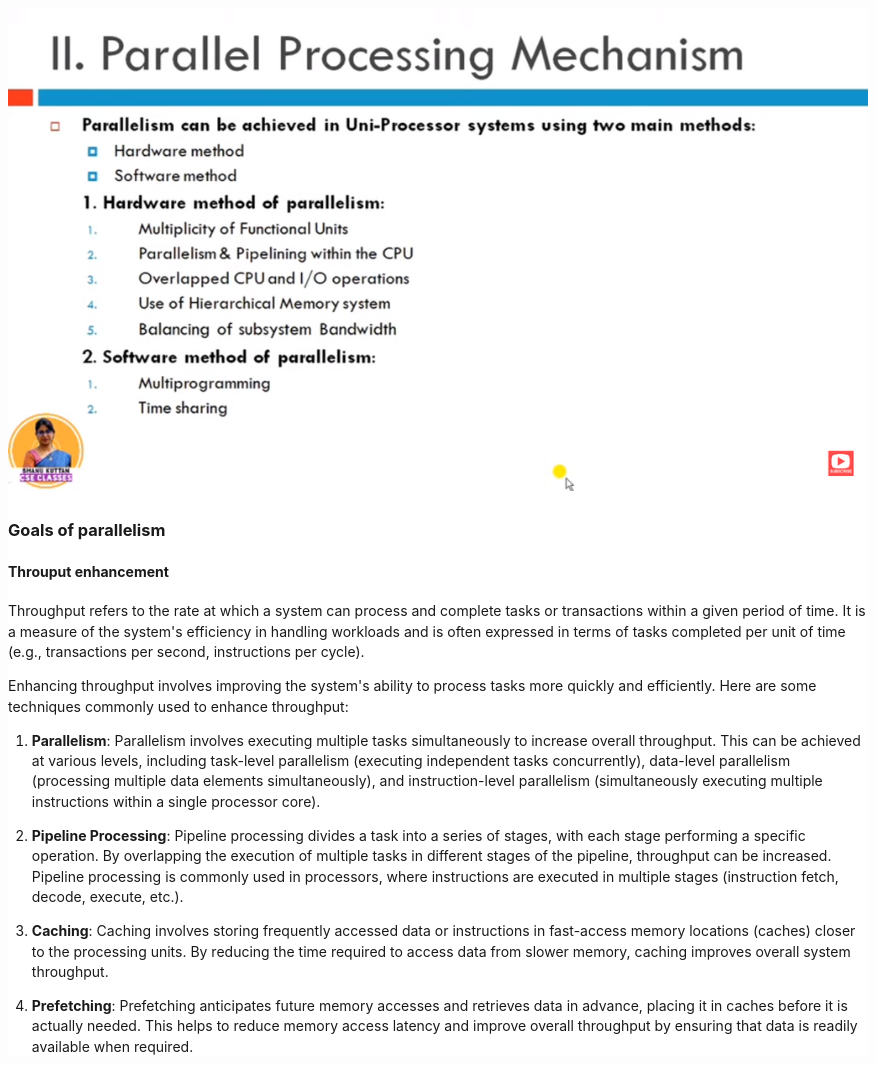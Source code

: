 ![](../../statics/Pasted%20image%2020240425212033.png)
### Goals of parallelism
#### Throuput enhancement
Throughput refers to the rate at which a system can process and complete tasks or transactions within a given period of time. It is a measure of the system's efficiency in handling workloads and is often expressed in terms of tasks completed per unit of time (e.g., transactions per second, instructions per cycle).

Enhancing throughput involves improving the system's ability to process tasks more quickly and efficiently. Here are some techniques commonly used to enhance throughput:

1. **Parallelism**: Parallelism involves executing multiple tasks simultaneously to increase overall throughput. This can be achieved at various levels, including task-level parallelism (executing independent tasks concurrently), data-level parallelism (processing multiple data elements simultaneously), and instruction-level parallelism (simultaneously executing multiple instructions within a single processor core).

2. **Pipeline Processing**: Pipeline processing divides a task into a series of stages, with each stage performing a specific operation. By overlapping the execution of multiple tasks in different stages of the pipeline, throughput can be increased. Pipeline processing is commonly used in processors, where instructions are executed in multiple stages (instruction fetch, decode, execute, etc.).

3. **Caching**: Caching involves storing frequently accessed data or instructions in fast-access memory locations (caches) closer to the processing units. By reducing the time required to access data from slower memory, caching improves overall system throughput.

4. **Prefetching**: Prefetching anticipates future memory accesses and retrieves data in advance, placing it in caches before it is actually needed. This helps to reduce memory access latency and improve overall throughput by ensuring that data is readily available when required.
